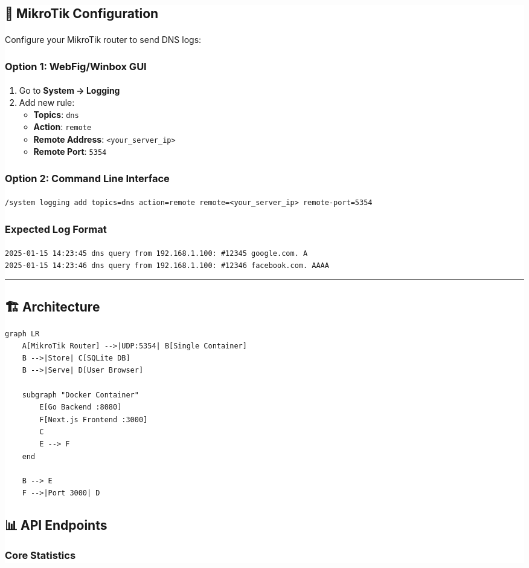 
## 📡 MikroTik Configuration

Configure your MikroTik router to send DNS logs:

### Option 1: WebFig/Winbox GUI

1. Go to **System → Logging**
2. Add new rule:
   - **Topics**: `dns`
   - **Action**: `remote`
   - **Remote Address**: `<your_server_ip>`
   - **Remote Port**: `5354`

### Option 2: Command Line Interface

```shell
/system logging add topics=dns action=remote remote=<your_server_ip> remote-port=5354
```

### Expected Log Format

```
2025-01-15 14:23:45 dns query from 192.168.1.100: #12345 google.com. A
2025-01-15 14:23:46 dns query from 192.168.1.100: #12346 facebook.com. AAAA
```

---

## 🏗️ Architecture

```mermaid
graph LR
    A[MikroTik Router] -->|UDP:5354| B[Single Container]
    B -->|Store| C[SQLite DB]
    B -->|Serve| D[User Browser]

    subgraph "Docker Container"
        E[Go Backend :8080]
        F[Next.js Frontend :3000]
        C
        E --> F
    end

    B --> E
    F -->|Port 3000| D
```

## 📊 API Endpoints

### Core Statistics
